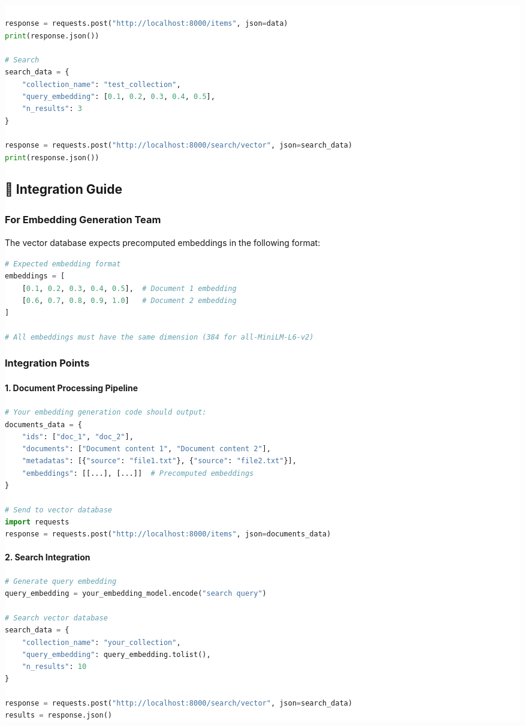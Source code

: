```python

response = requests.post("http://localhost:8000/items", json=data)
print(response.json())

# Search
search_data = {
    "collection_name": "test_collection",
    "query_embedding": [0.1, 0.2, 0.3, 0.4, 0.5],
    "n_results": 3
}

response = requests.post("http://localhost:8000/search/vector", json=search_data)
print(response.json())
```

## 🔗 Integration Guide

### For Embedding Generation Team
The vector database expects precomputed embeddings in the following format:

```python
# Expected embedding format
embeddings = [
    [0.1, 0.2, 0.3, 0.4, 0.5],  # Document 1 embedding
    [0.6, 0.7, 0.8, 0.9, 1.0]   # Document 2 embedding
]

# All embeddings must have the same dimension (384 for all-MiniLM-L6-v2)
```

### Integration Points

#### 1. Document Processing Pipeline
```python
# Your embedding generation code should output:
documents_data = {
    "ids": ["doc_1", "doc_2"],
    "documents": ["Document content 1", "Document content 2"],
    "metadatas": [{"source": "file1.txt"}, {"source": "file2.txt"}],
    "embeddings": [[...], [...]]  # Precomputed embeddings
}

# Send to vector database
import requests
response = requests.post("http://localhost:8000/items", json=documents_data)
```

#### 2. Search Integration
```python
# Generate query embedding
query_embedding = your_embedding_model.encode("search query")

# Search vector database
search_data = {
    "collection_name": "your_collection",
    "query_embedding": query_embedding.tolist(),
    "n_results": 10
}

response = requests.post("http://localhost:8000/search/vector", json=search_data)
results = response.json()
```
